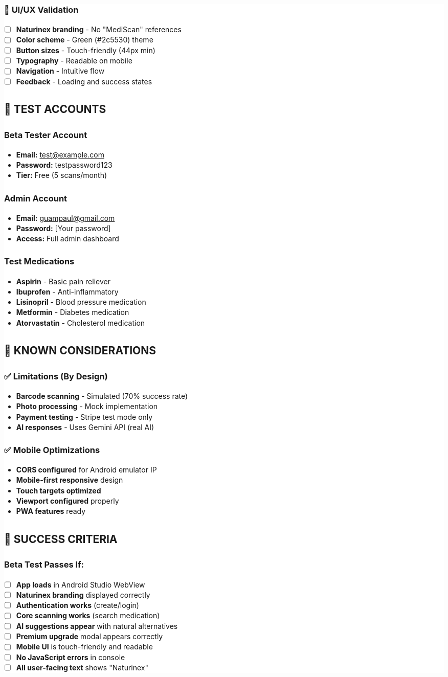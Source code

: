 ### 🎨 **UI/UX Validation**
- [ ] **Naturinex branding** - No "MediScan" references
- [ ] **Color scheme** - Green (#2c5530) theme
- [ ] **Button sizes** - Touch-friendly (44px min)
- [ ] **Typography** - Readable on mobile
- [ ] **Navigation** - Intuitive flow
- [ ] **Feedback** - Loading and success states

## 🧪 TEST ACCOUNTS

### **Beta Tester Account**
- **Email:** test@example.com
- **Password:** testpassword123
- **Tier:** Free (5 scans/month)

### **Admin Account**
- **Email:** guampaul@gmail.com
- **Password:** [Your password]
- **Access:** Full admin dashboard

### **Test Medications**
- **Aspirin** - Basic pain reliever
- **Ibuprofen** - Anti-inflammatory
- **Lisinopril** - Blood pressure medication
- **Metformin** - Diabetes medication
- **Atorvastatin** - Cholesterol medication

## 🚨 KNOWN CONSIDERATIONS

### ✅ **Limitations (By Design)**
- **Barcode scanning** - Simulated (70% success rate)
- **Photo processing** - Mock implementation
- **Payment testing** - Stripe test mode only
- **AI responses** - Uses Gemini API (real AI)

### ✅ **Mobile Optimizations**
- **CORS configured** for Android emulator IP
- **Mobile-first responsive** design
- **Touch targets optimized** 
- **Viewport configured** properly
- **PWA features** ready

## 🎯 SUCCESS CRITERIA

### **Beta Test Passes If:**
- [ ] **App loads** in Android Studio WebView
- [ ] **Naturinex branding** displayed correctly
- [ ] **Authentication works** (create/login)
- [ ] **Core scanning works** (search medication)
- [ ] **AI suggestions appear** with natural alternatives
- [ ] **Premium upgrade** modal appears correctly
- [ ] **Mobile UI** is touch-friendly and readable
- [ ] **No JavaScript errors** in console
- [ ] **All user-facing text** shows "Naturinex"
